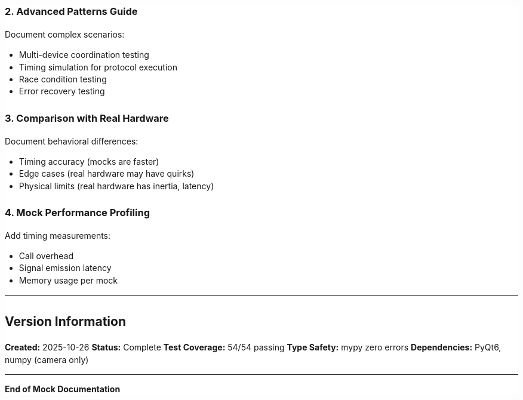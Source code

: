 ### 2. Advanced Patterns Guide
Document complex scenarios:
- Multi-device coordination testing
- Timing simulation for protocol execution
- Race condition testing
- Error recovery testing

### 3. Comparison with Real Hardware
Document behavioral differences:
- Timing accuracy (mocks are faster)
- Edge cases (real hardware may have quirks)
- Physical limits (real hardware has inertia, latency)

### 4. Mock Performance Profiling
Add timing measurements:
- Call overhead
- Signal emission latency
- Memory usage per mock

---

## Version Information

**Created:** 2025-10-26
**Status:** Complete
**Test Coverage:** 54/54 passing
**Type Safety:** mypy zero errors
**Dependencies:** PyQt6, numpy (camera only)

---

**End of Mock Documentation**
